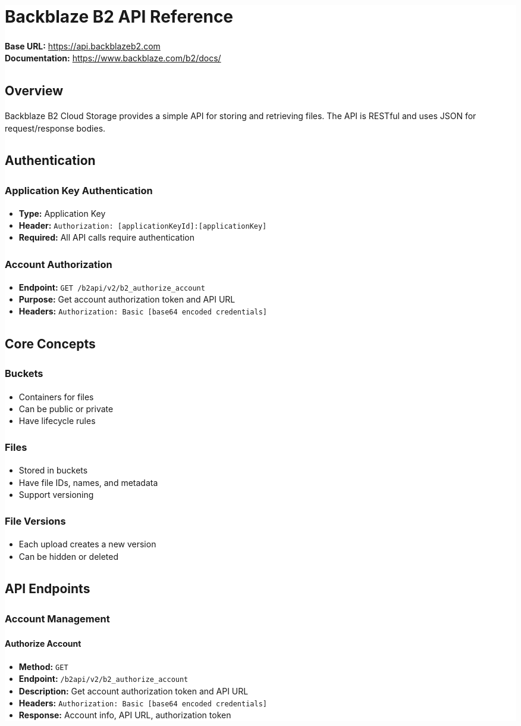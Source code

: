 # Backblaze B2 API Reference

**Base URL:** https://api.backblazeb2.com  
**Documentation:** https://www.backblaze.com/b2/docs/

## Overview

Backblaze B2 Cloud Storage provides a simple API for storing and retrieving files. The API is RESTful and uses JSON for request/response bodies.

## Authentication

### Application Key Authentication
- **Type:** Application Key
- **Header:** `Authorization: [applicationKeyId]:[applicationKey]`
- **Required:** All API calls require authentication

### Account Authorization
- **Endpoint:** `GET /b2api/v2/b2_authorize_account`
- **Purpose:** Get account authorization token and API URL
- **Headers:** `Authorization: Basic [base64 encoded credentials]`

## Core Concepts

### Buckets
- Containers for files
- Can be public or private
- Have lifecycle rules

### Files
- Stored in buckets
- Have file IDs, names, and metadata
- Support versioning

### File Versions
- Each upload creates a new version
- Can be hidden or deleted

## API Endpoints

### Account Management

#### Authorize Account
- **Method:** `GET`
- **Endpoint:** `/b2api/v2/b2_authorize_account`
- **Description:** Get account authorization token and API URL
- **Headers:** `Authorization: Basic [base64 encoded credentials]`
- **Response:** Account info, API URL, authorization token
